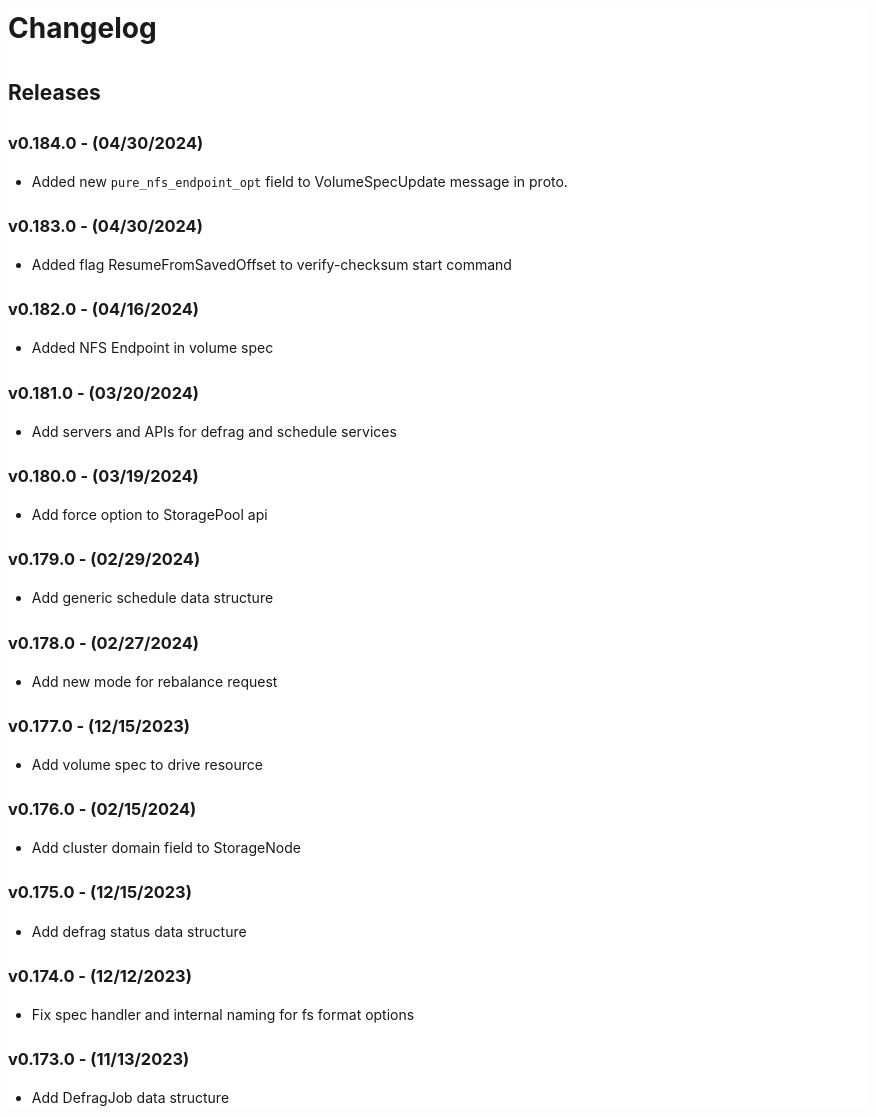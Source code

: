 # Changelog

## Releases

### v0.184.0 - (04/30/2024)

* Added new `pure_nfs_endpoint_opt` field to VolumeSpecUpdate message in proto.

### v0.183.0 - (04/30/2024)

* Added flag ResumeFromSavedOffset to verify-checksum start command

### v0.182.0 - (04/16/2024)

* Added NFS Endpoint in volume spec

### v0.181.0 - (03/20/2024)

* Add servers and APIs for defrag and schedule services

### v0.180.0 - (03/19/2024)

* Add force option to StoragePool api

### v0.179.0 - (02/29/2024)

* Add generic schedule data structure

### v0.178.0 - (02/27/2024)

* Add new mode for rebalance request

### v0.177.0 - (12/15/2023)

* Add volume spec to drive resource
### v0.176.0 - (02/15/2024)

* Add cluster domain field to StorageNode

### v0.175.0 - (12/15/2023)

* Add defrag status data structure

### v0.174.0 - (12/12/2023)

* Fix spec handler and internal naming for fs format options

### v0.173.0 - (11/13/2023)

* Add DefragJob data structure
